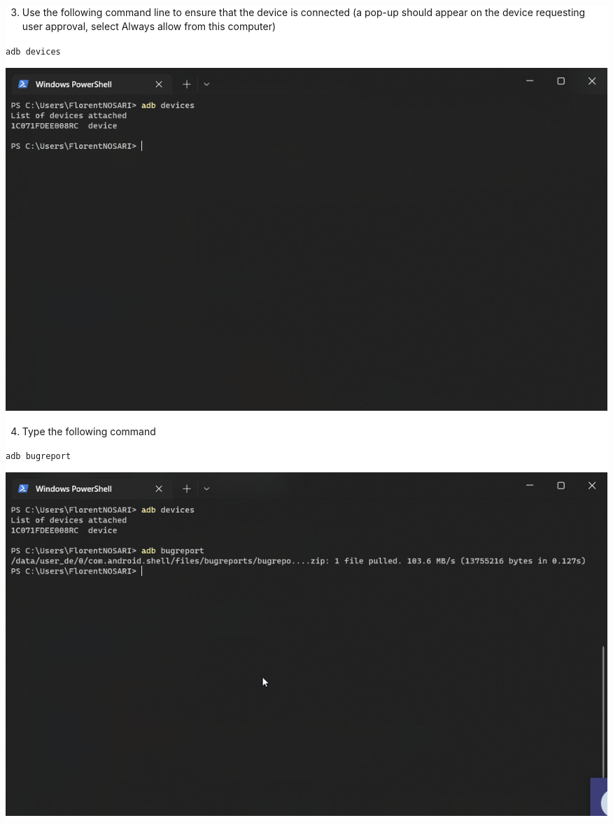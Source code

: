 3. Use the following command line to ensure that the device is connected (a pop-up should appear on the device requesting user approval, select Always allow from this computer)
```bash
adb devices
```

![ADB devices](/posts/android-logs/adb-adbdevices.png)

4. Type the following command
```bash
adb bugreport
```

![ADB logs](/posts/android-logs/adb-bugreport.png)
